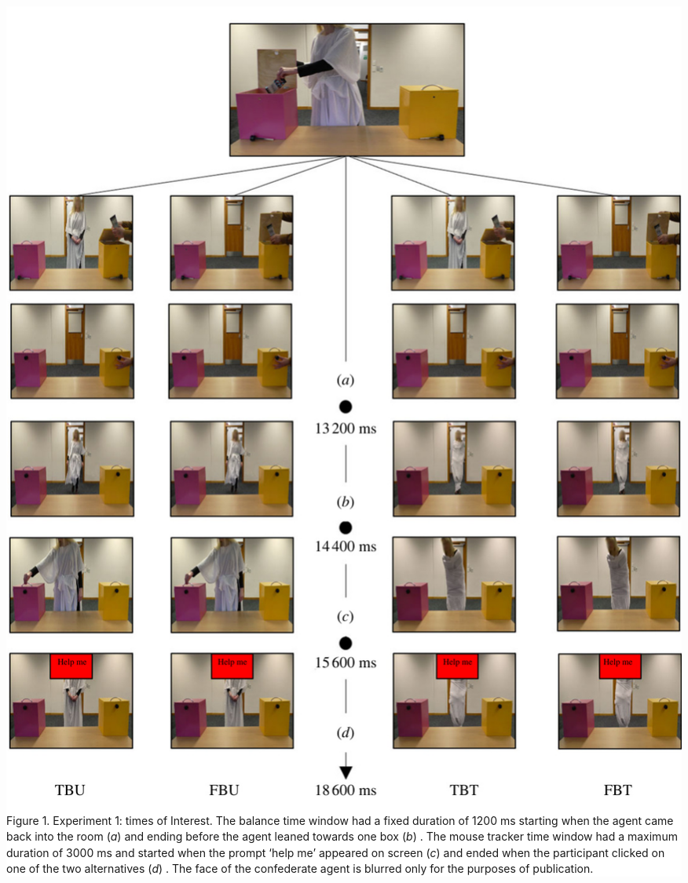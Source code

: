 ![](/public/img/articles/zani2023_mindreading/91333d991754afadb02952c41ab2cc82c7484be037fc9afa7590534e14ca0584.jpg)  
Figure 1. Experiment 1: times of Interest. The balance time window had a fixed duration of 1200 ms starting when the agent came back into the room $(a)$ and ending before the agent leaned towards one box $(b)$ . The mouse tracker time window had a maximum duration of 3000 ms and started when the prompt ‘help me’ appeared on screen $(c)$ and ended when the participant clicked on one of the two alternatives $(d)$ . The face of the confederate agent is blurred only for the purposes of publication.  
